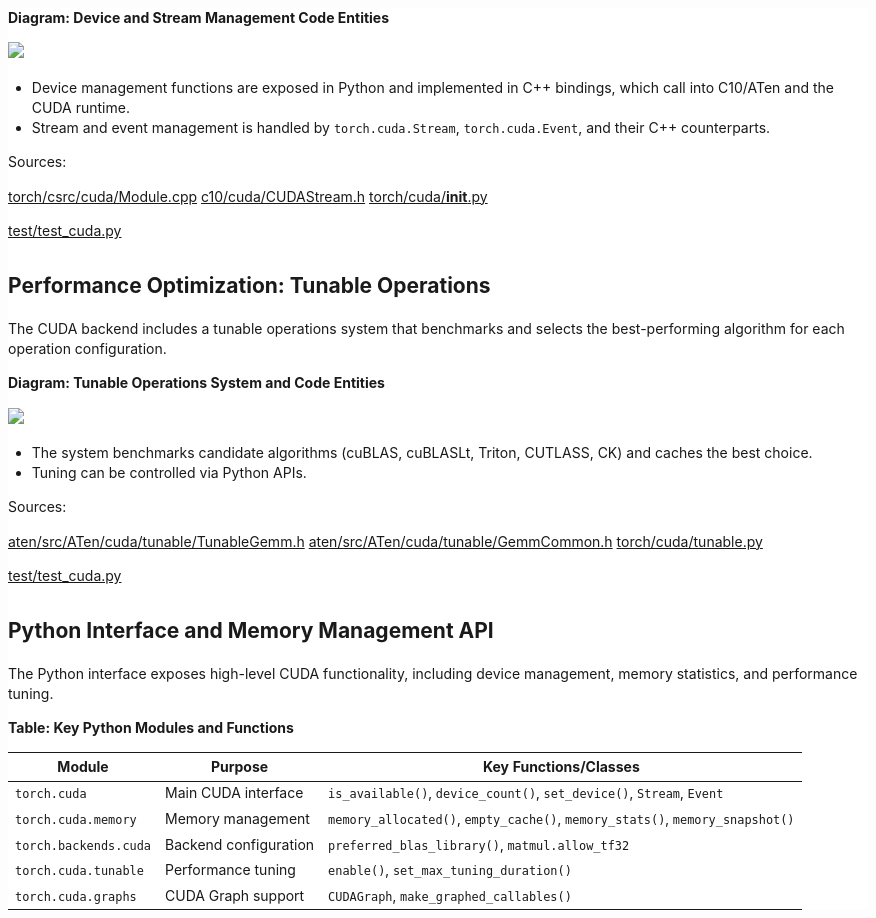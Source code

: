 **Diagram: Device and Stream Management Code Entities**

![](Device%20and%20Stream%20Management%20Code%20Entities.png)

- Device management functions are exposed in Python and implemented in C++ bindings, which call into C10/ATen and the CUDA runtime.
- Stream and event management is handled by `torch.cuda.Stream`, `torch.cuda.Event`, and their C++ counterparts.

Sources:[](https://github.com/pytorch/pytorch/blob/3f1636eb/torch/csrc/cuda/Module.cpp)

[torch/csrc/cuda/Module.cpp](https://github.com/pytorch/pytorch/blob/3f1636eb/torch/csrc/cuda/Module.cpp) [](https://github.com/pytorch/pytorch/blob/3f1636eb/c10/cuda/CUDAStream.h)[c10/cuda/CUDAStream.h](https://github.com/pytorch/pytorch/blob/3f1636eb/c10/cuda/CUDAStream.h) [](https://github.com/pytorch/pytorch/blob/3f1636eb/torch/cuda/__init__.py)[torch/cuda/__init__.py](https://github.com/pytorch/pytorch/blob/3f1636eb/torch/cuda/__init__.py)[](https://github.com/pytorch/pytorch/blob/3f1636eb/test/test_cuda.py)

[test/test_cuda.py](https://github.com/pytorch/pytorch/blob/3f1636eb/test/test_cuda.py)

## Performance Optimization: Tunable Operations

The CUDA backend includes a tunable operations system that benchmarks and selects the best-performing algorithm for each operation configuration.

**Diagram: Tunable Operations System and Code Entities**

![](Tunable%20Operations%20System%20and%20Code%20Entities.png)

- The system benchmarks candidate algorithms (cuBLAS, cuBLASLt, Triton, CUTLASS, CK) and caches the best choice.
- Tuning can be controlled via Python APIs.

Sources:[](https://github.com/pytorch/pytorch/blob/3f1636eb/aten/src/ATen/cuda/tunable/TunableGemm.h)

[aten/src/ATen/cuda/tunable/TunableGemm.h](https://github.com/pytorch/pytorch/blob/3f1636eb/aten/src/ATen/cuda/tunable/TunableGemm.h) [](https://github.com/pytorch/pytorch/blob/3f1636eb/aten/src/ATen/cuda/tunable/GemmCommon.h)[aten/src/ATen/cuda/tunable/GemmCommon.h](https://github.com/pytorch/pytorch/blob/3f1636eb/aten/src/ATen/cuda/tunable/GemmCommon.h) [](https://github.com/pytorch/pytorch/blob/3f1636eb/torch/cuda/tunable.py)[torch/cuda/tunable.py](https://github.com/pytorch/pytorch/blob/3f1636eb/torch/cuda/tunable.py)[](https://github.com/pytorch/pytorch/blob/3f1636eb/test/test_cuda.py)

[test/test_cuda.py](https://github.com/pytorch/pytorch/blob/3f1636eb/test/test_cuda.py)

## Python Interface and Memory Management API

The Python interface exposes high-level CUDA functionality, including device management, memory statistics, and performance tuning.

**Table: Key Python Modules and Functions**

|Module|Purpose|Key Functions/Classes|
|---|---|---|
|`torch.cuda`|Main CUDA interface|`is_available()`, `device_count()`, `set_device()`, `Stream`, `Event`|
|`torch.cuda.memory`|Memory management|`memory_allocated()`, `empty_cache()`, `memory_stats()`, `memory_snapshot()`|
|`torch.backends.cuda`|Backend configuration|`preferred_blas_library()`, `matmul.allow_tf32`|
|`torch.cuda.tunable`|Performance tuning|`enable()`, `set_max_tuning_duration()`|
|`torch.cuda.graphs`|CUDA Graph support|`CUDAGraph`, `make_graphed_callables()`|
